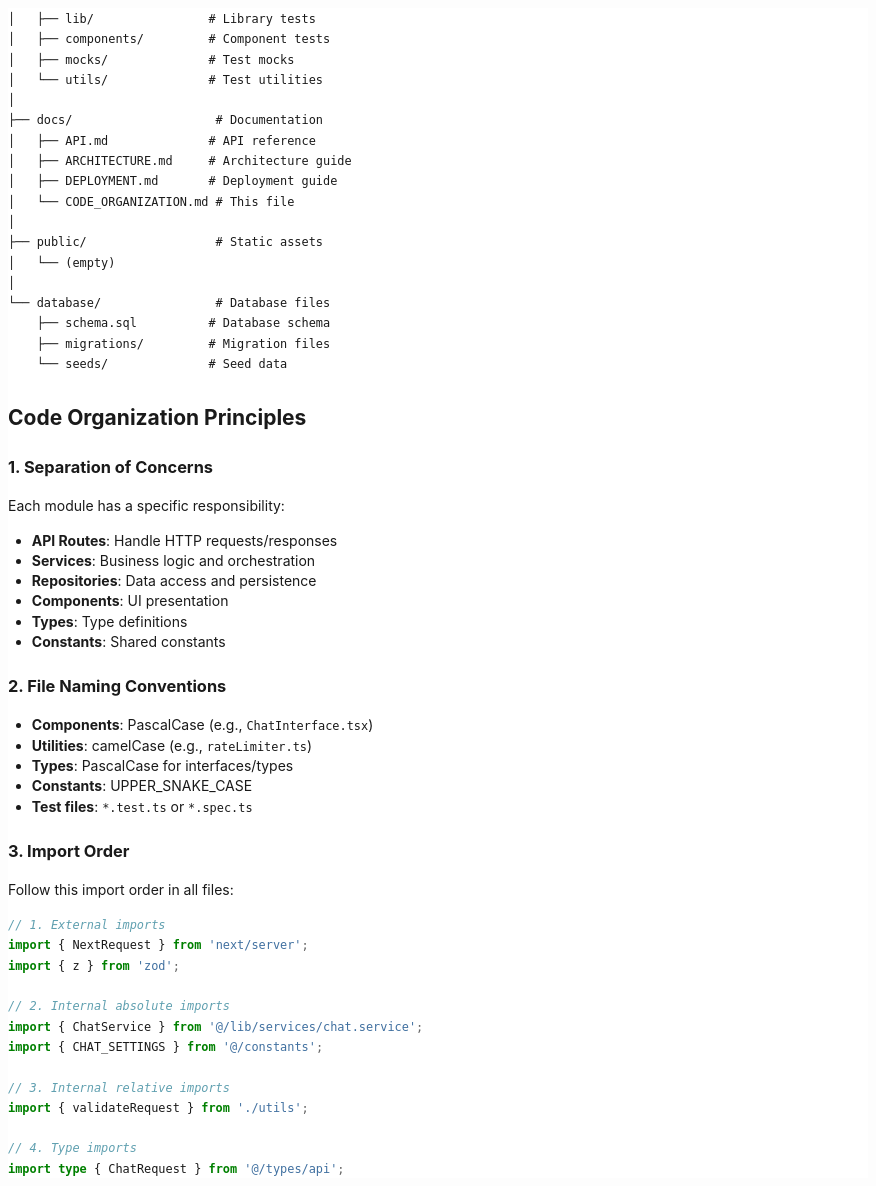 ```
│   ├── lib/                # Library tests
│   ├── components/         # Component tests
│   ├── mocks/              # Test mocks
│   └── utils/              # Test utilities
│
├── docs/                    # Documentation
│   ├── API.md              # API reference
│   ├── ARCHITECTURE.md     # Architecture guide
│   ├── DEPLOYMENT.md       # Deployment guide
│   └── CODE_ORGANIZATION.md # This file
│
├── public/                  # Static assets
│   └── (empty)
│
└── database/                # Database files
    ├── schema.sql          # Database schema
    ├── migrations/         # Migration files
    └── seeds/              # Seed data
```

## Code Organization Principles

### 1. Separation of Concerns

Each module has a specific responsibility:
- **API Routes**: Handle HTTP requests/responses
- **Services**: Business logic and orchestration
- **Repositories**: Data access and persistence
- **Components**: UI presentation
- **Types**: Type definitions
- **Constants**: Shared constants

### 2. File Naming Conventions

- **Components**: PascalCase (e.g., `ChatInterface.tsx`)
- **Utilities**: camelCase (e.g., `rateLimiter.ts`)
- **Types**: PascalCase for interfaces/types
- **Constants**: UPPER_SNAKE_CASE
- **Test files**: `*.test.ts` or `*.spec.ts`

### 3. Import Order

Follow this import order in all files:

```typescript
// 1. External imports
import { NextRequest } from 'next/server';
import { z } from 'zod';

// 2. Internal absolute imports
import { ChatService } from '@/lib/services/chat.service';
import { CHAT_SETTINGS } from '@/constants';

// 3. Internal relative imports
import { validateRequest } from './utils';

// 4. Type imports
import type { ChatRequest } from '@/types/api';
```
